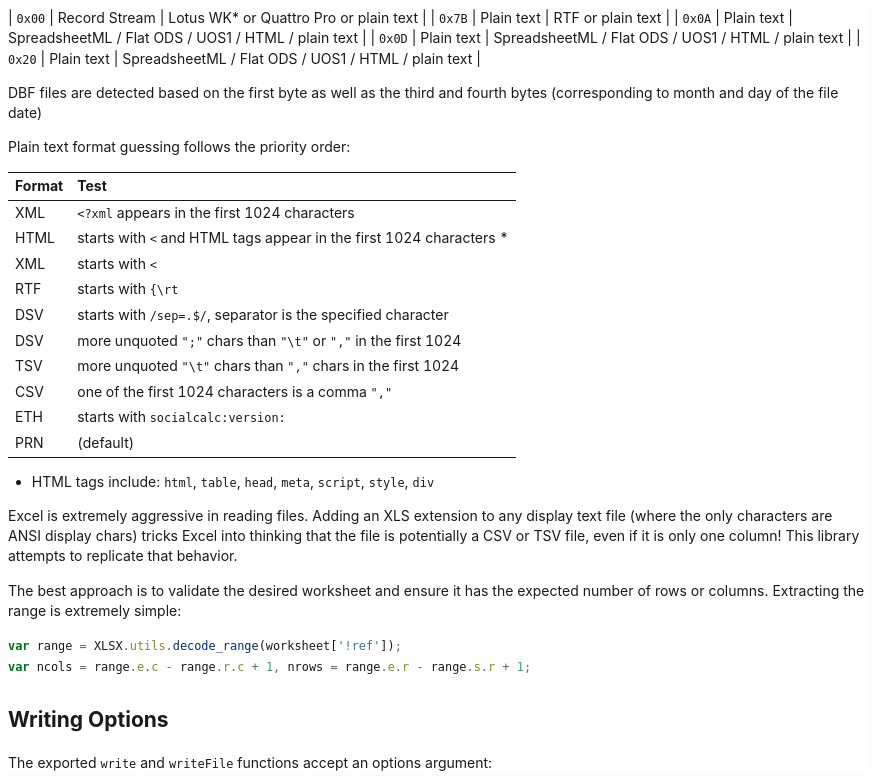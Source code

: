 | `0x00` | Record Stream | Lotus WK\* or Quattro Pro or plain text             |
| `0x7B` | Plain text    | RTF or plain text                                   |
| `0x0A` | Plain text    | SpreadsheetML / Flat ODS / UOS1 / HTML / plain text |
| `0x0D` | Plain text    | SpreadsheetML / Flat ODS / UOS1 / HTML / plain text |
| `0x20` | Plain text    | SpreadsheetML / Flat ODS / UOS1 / HTML / plain text |

DBF files are detected based on the first byte as well as the third and fourth
bytes (corresponding to month and day of the file date)

Plain text format guessing follows the priority order:

| Format | Test                                                                |
|:-------|:--------------------------------------------------------------------|
| XML    | `<?xml` appears in the first 1024 characters                        |
| HTML   | starts with `<` and HTML tags appear in the first 1024 characters * |
| XML    | starts with `<`                                                     |
| RTF    | starts with `{\rt`                                                  |
| DSV    | starts with `/sep=.$/`, separator is the specified character        |
| DSV    | more unquoted `";"` chars than `"\t"` or `","` in the first 1024    |
| TSV    | more unquoted `"\t"` chars than `","` chars in the first 1024       |
| CSV    | one of the first 1024 characters is a comma `","`                   |
| ETH    | starts with `socialcalc:version:`                                   |
| PRN    | (default)                                                           |

- HTML tags include: `html`, `table`, `head`, `meta`, `script`, `style`, `div`



Excel is extremely aggressive in reading files.  Adding an XLS extension to any
display text file  (where the only characters are ANSI display chars) tricks
Excel into thinking that the file is potentially a CSV or TSV file, even if it
is only one column!  This library attempts to replicate that behavior.

The best approach is to validate the desired worksheet and ensure it has the
expected number of rows or columns.  Extracting the range is extremely simple:

```js
var range = XLSX.utils.decode_range(worksheet['!ref']);
var ncols = range.e.c - range.r.c + 1, nrows = range.e.r - range.s.r + 1;
```


## Writing Options

The exported `write` and `writeFile` functions accept an options argument:
